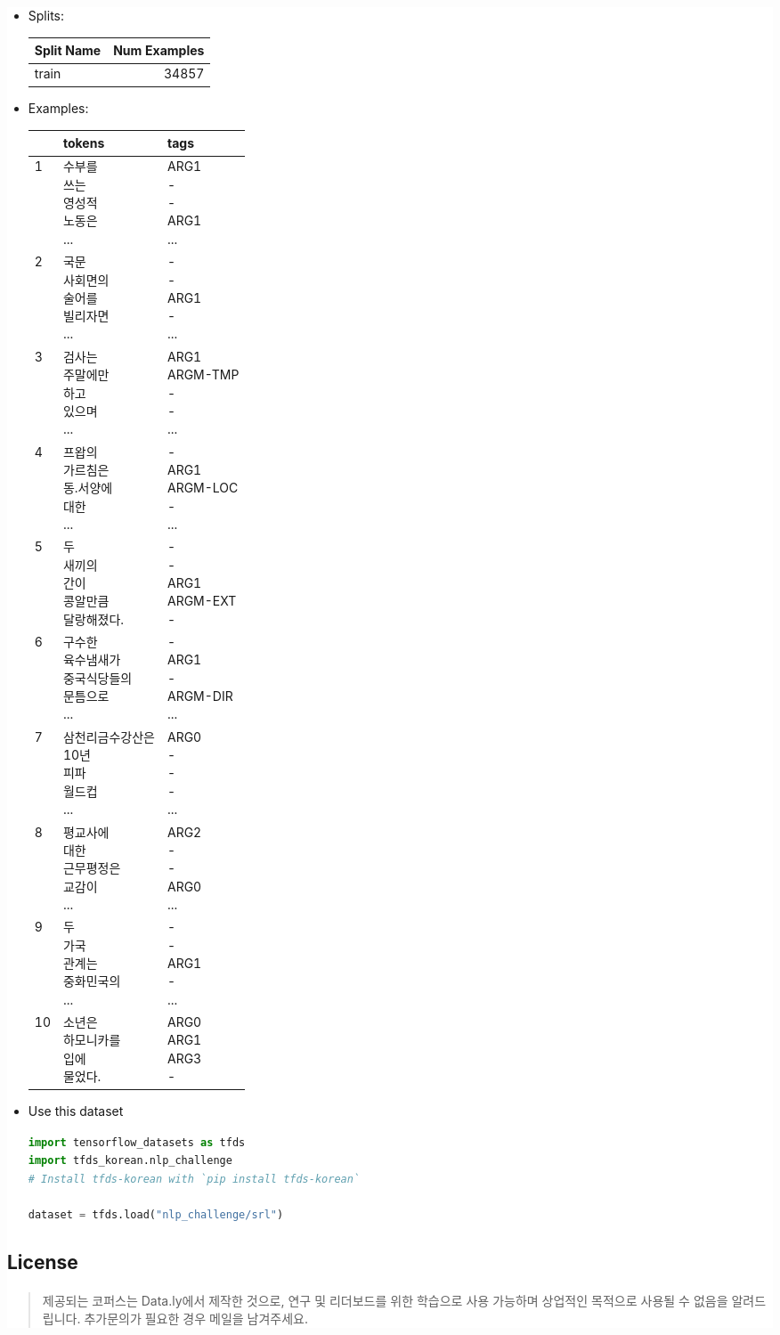 * Splits:

  | Split Name | Num Examples        |
  |------------|--------------------:|
  |train  |34857|

* Examples:

  | |tokens|tags|
  |---|---|---|
  |1|수부를<br>쓰는<br>영성적<br>노동은<br>...|ARG1<br>-<br>-<br>ARG1<br>...|
  |2|국문<br>사회면의<br>술어를<br>빌리자면<br>...|-<br>-<br>ARG1<br>-<br>...|
  |3|검사는<br>주말에만<br>하고<br>있으며<br>...|ARG1<br>ARGM-TMP<br>-<br>-<br>...|
  |4|프왑의<br>가르침은<br>동.서양에<br>대한<br>...|-<br>ARG1<br>ARGM-LOC<br>-<br>...|
  |5|두<br>새끼의<br>간이<br>콩알만큼<br>달랑해졌다.|-<br>-<br>ARG1<br>ARGM-EXT<br>-|
  |6|구수한<br>육수냄새가<br>중국식당들의<br>문틈으로<br>...|-<br>ARG1<br>-<br>ARGM-DIR<br>...|
  |7|삼천리금수강산은<br>10년<br>피파<br>월드컵<br>...|ARG0<br>-<br>-<br>-<br>...|
  |8|평교사에<br>대한<br>근무평정은<br>교감이<br>...|ARG2<br>-<br>-<br>ARG0<br>...|
  |9|두<br>가국<br>관계는<br>중화민국의<br>...|-<br>-<br>ARG1<br>-<br>...|
  |10|소년은<br>하모니카를<br>입에<br>물었다.|ARG0<br>ARG1<br>ARG3<br>-|

* Use this dataset

  ```python
  import tensorflow_datasets as tfds
  import tfds_korean.nlp_challenge
  # Install tfds-korean with `pip install tfds-korean`

  dataset = tfds.load("nlp_challenge/srl")
  ```



## License

> 제공되는 코퍼스는 Data.ly에서 제작한 것으로, 연구 및 리더보드를 위한 학습으로 사용 가능하며 상업적인 목적으로 사용될 수 없음을 알려드립니다. 추가문의가 필요한 경우 메일을 남겨주세요.

<style> td {white-space: nowrap;} </style>

